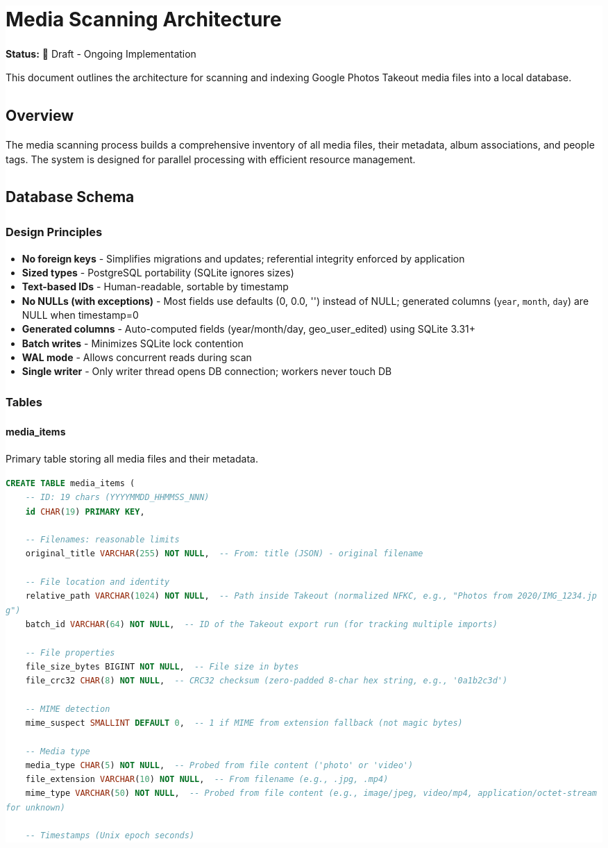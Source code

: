 # Media Scanning Architecture

**Status:** 🚧 Draft - Ongoing Implementation

This document outlines the architecture for scanning and indexing Google Photos Takeout media files into a local database.

## Overview

The media scanning process builds a comprehensive inventory of all media files, their metadata, album associations, and people tags. The system is designed for parallel processing with efficient resource management.

## Database Schema

### Design Principles

- **No foreign keys** - Simplifies migrations and updates; referential integrity enforced by application
- **Sized types** - PostgreSQL portability (SQLite ignores sizes)
- **Text-based IDs** - Human-readable, sortable by timestamp
- **No NULLs (with exceptions)** - Most fields use defaults (0, 0.0, '') instead of NULL; generated columns (`year`, `month`, `day`) are NULL when timestamp=0
- **Generated columns** - Auto-computed fields (year/month/day, geo_user_edited) using SQLite 3.31+
- **Batch writes** - Minimizes SQLite lock contention
- **WAL mode** - Allows concurrent reads during scan
- **Single writer** - Only writer thread opens DB connection; workers never touch DB

### Tables

#### media_items

Primary table storing all media files and their metadata.

```sql
CREATE TABLE media_items (
    -- ID: 19 chars (YYYYMMDD_HHMMSS_NNN)
    id CHAR(19) PRIMARY KEY,
    
    -- Filenames: reasonable limits
    original_title VARCHAR(255) NOT NULL,  -- From: title (JSON) - original filename
    
    -- File location and identity
    relative_path VARCHAR(1024) NOT NULL,  -- Path inside Takeout (normalized NFKC, e.g., "Photos from 2020/IMG_1234.jpg")
    batch_id VARCHAR(64) NOT NULL,  -- ID of the Takeout export run (for tracking multiple imports)
    
    -- File properties
    file_size_bytes BIGINT NOT NULL,  -- File size in bytes
    file_crc32 CHAR(8) NOT NULL,  -- CRC32 checksum (zero-padded 8-char hex string, e.g., '0a1b2c3d')
    
    -- MIME detection
    mime_suspect SMALLINT DEFAULT 0,  -- 1 if MIME from extension fallback (not magic bytes)
    
    -- Media type
    media_type CHAR(5) NOT NULL,  -- Probed from file content ('photo' or 'video')
    file_extension VARCHAR(10) NOT NULL,  -- From filename (e.g., .jpg, .mp4)
    mime_type VARCHAR(50) NOT NULL,  -- Probed from file content (e.g., image/jpeg, video/mp4, application/octet-stream for unknown)
    
    -- Timestamps (Unix epoch seconds)
```